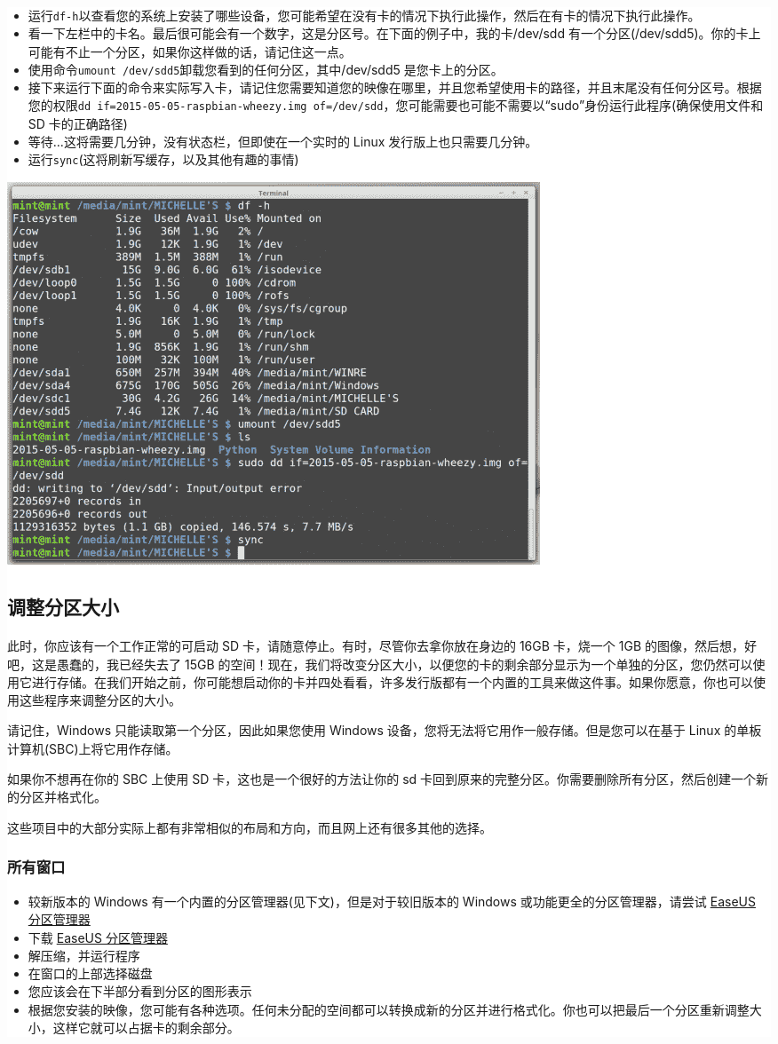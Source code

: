 *   运行`df-h`以查看您的系统上安装了哪些设备，您可能希望在没有卡的情况下执行此操作，然后在有卡的情况下执行此操作。
*   看一下左栏中的卡名。最后很可能会有一个数字，这是分区号。在下面的例子中，我的卡/dev/sdd 有一个分区(/dev/sdd5)。你的卡上可能有不止一个分区，如果你这样做的话，请记住这一点。
*   使用命令`umount /dev/sdd5`卸载您看到的任何分区，其中/dev/sdd5 是您卡上的分区。
*   接下来运行下面的命令来实际写入卡，请记住您需要知道您的映像在哪里，并且您希望使用卡的路径，并且末尾没有任何分区号。根据您的权限`dd if=2015-05-05-raspbian-wheezy.img of=/dev/sdd`，您可能需要也可能不需要以“sudo”身份运行此程序(确保使用文件和 SD 卡的正确路径)
*   等待...这将需要几分钟，没有状态栏，但即使在一个实时的 Linux 发行版上也只需要几分钟。
*   运行`sync`(这将刷新写缓存，以及其他有趣的事情)

[![alt text](img/38b11642668bf5f30e9aadfefd142ab6.png)](https://cdn.sparkfun.com/assets/learn_tutorials/3/7/6/LinuxWrite1.jpg)

## 调整分区大小

此时，你应该有一个工作正常的可启动 SD 卡，请随意停止。有时，尽管你去拿你放在身边的 16GB 卡，烧一个 1GB 的图像，然后想，好吧，这是愚蠢的，我已经失去了 15GB 的空间！现在，我们将改变分区大小，以便您的卡的剩余部分显示为一个单独的分区，您仍然可以使用它进行存储。在我们开始之前，你可能想启动你的卡并四处看看，许多发行版都有一个内置的工具来做这件事。如果你愿意，你也可以使用这些程序来调整分区的大小。

请记住，Windows 只能读取第一个分区，因此如果您使用 Windows 设备，您将无法将它用作一般存储。但是您可以在基于 Linux 的单板计算机(SBC)上将它用作存储。

如果你不想再在你的 SBC 上使用 SD 卡，这也是一个很好的方法让你的 sd 卡回到原来的完整分区。你需要删除所有分区，然后创建一个新的分区并格式化。

这些项目中的大部分实际上都有非常相似的布局和方向，而且网上还有很多其他的选择。

### 所有窗口

*   较新版本的 Windows 有一个内置的分区管理器(见下文)，但是对于较旧版本的 Windows 或功能更全的分区管理器，请尝试 [EaseUS 分区管理器](http://www.easeus.com/partition-manager/)
*   下载 [EaseUS 分区管理器](http://www.partition-tool.com/download.htm)
*   解压缩，并运行程序
*   在窗口的上部选择磁盘
*   您应该会在下半部分看到分区的图形表示
*   根据您安装的映像，您可能有各种选项。任何未分配的空间都可以转换成新的分区并进行格式化。你也可以把最后一个分区重新调整大小，这样它就可以占据卡的剩余部分。
